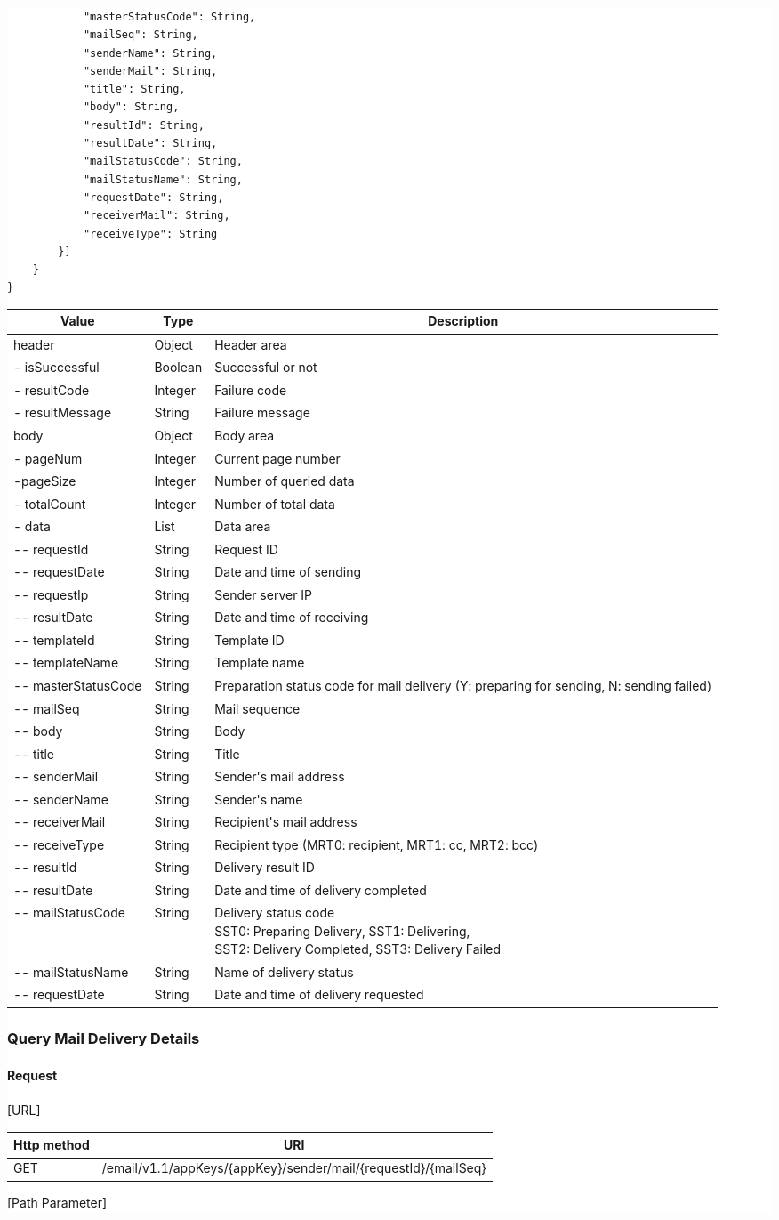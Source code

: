 ```
            "masterStatusCode": String,
            "mailSeq": String,
            "senderName": String,
            "senderMail": String,
            "title": String,
            "body": String,
            "resultId": String,
            "resultDate": String,
            "mailStatusCode": String,
            "mailStatusName": String,
            "requestDate": String,
            "receiverMail": String,
            "receiveType": String
        }]
    }
}
```

| Value               | Type    | Description                                                  |
| ------------------- | ------- | ------------------------------------------------------------ |
| header              | Object  | Header area                                                  |
| - isSuccessful      | Boolean | Successful or not                                            |
| - resultCode        | Integer | Failure code                                                 |
| - resultMessage     | String  | Failure message                                              |
| body                | Object  | Body area                                                    |
| - pageNum           | Integer | Current page number                                          |
| -pageSize           | Integer | Number of queried data                                       |
| - totalCount        | Integer | Number of total data                                         |
| - data              | List    | Data area                                                    |
| -- requestId        | String  | Request ID                                                   |
| -- requestDate      | String  | Date and time of sending                                     |
| -- requestIp        | String  | Sender server IP                                             |
| -- resultDate       | String  | Date and time of receiving                                   |
| -- templateId       | String  | Template ID                                                  |
| -- templateName     | String  | Template name                                                |
| -- masterStatusCode | String  | Preparation status code for mail delivery (Y: preparing for sending, N: sending failed) |
| -- mailSeq          | String  | Mail sequence                                                |
| -- body             | String  | Body                                                         |
| -- title            | String  | Title                                                        |
| -- senderMail       | String  | Sender's mail address                                        |
| -- senderName       | String  | Sender's name                                                |
| -- receiverMail     | String  | Recipient's mail address                                     |
| -- receiveType      | String  | Recipient type  (MRT0: recipient, MRT1: cc, MRT2: bcc)       |
| -- resultId         | String  | Delivery result ID                                           |
| -- resultDate       | String  | Date and time of delivery completed                          |
| -- mailStatusCode   | String  | Delivery status code <br/> SST0: Preparing Delivery, SST1: Delivering,  <br/> SST2: Delivery Completed, SST3: Delivery Failed |
| -- mailStatusName   | String  | Name of delivery status                                      |
| -- requestDate      | String  | Date and time of delivery requested                          |

### Query Mail Delivery Details 

#### Request 

[URL]

| Http method | URI                                      |
| ----------- | ---------------------------------------- |
| GET         | /email/v1.1/appKeys/{appKey}/sender/mail/{requestId}/{mailSeq} |

[Path Parameter]
